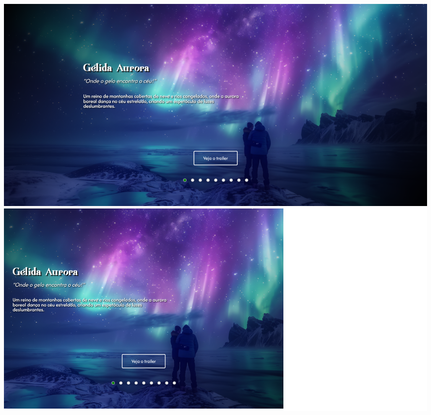   <img src="./src/design/site-overview-1.png" width="900"><img src="./src/design/site-overview-2.png" width="568">